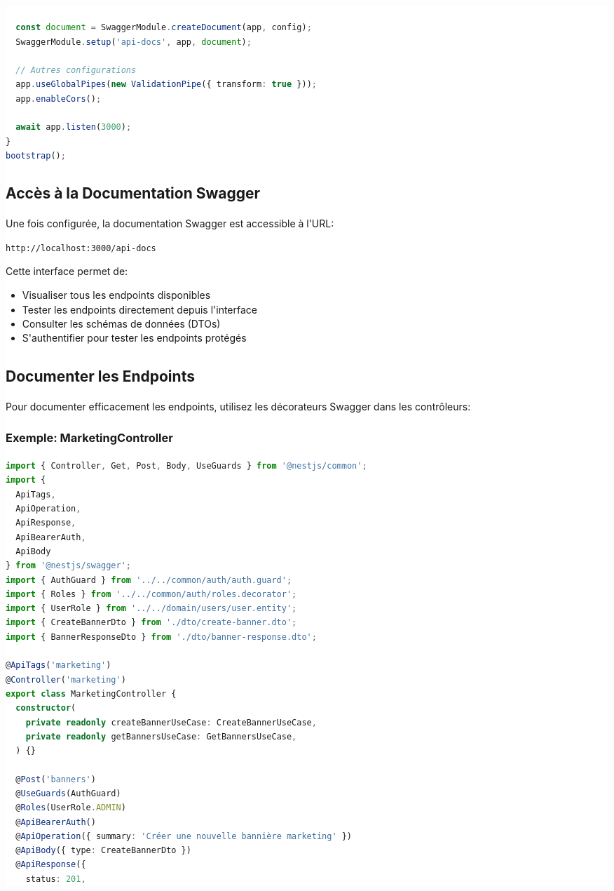 ```typescript
    
  const document = SwaggerModule.createDocument(app, config);
  SwaggerModule.setup('api-docs', app, document);
  
  // Autres configurations
  app.useGlobalPipes(new ValidationPipe({ transform: true }));
  app.enableCors();
  
  await app.listen(3000);
}
bootstrap();
```

## Accès à la Documentation Swagger

Une fois configurée, la documentation Swagger est accessible à l'URL:

```
http://localhost:3000/api-docs
```

Cette interface permet de:
- Visualiser tous les endpoints disponibles
- Tester les endpoints directement depuis l'interface
- Consulter les schémas de données (DTOs)
- S'authentifier pour tester les endpoints protégés

## Documenter les Endpoints

Pour documenter efficacement les endpoints, utilisez les décorateurs Swagger dans les contrôleurs:

### Exemple: MarketingController

```typescript
import { Controller, Get, Post, Body, UseGuards } from '@nestjs/common';
import { 
  ApiTags, 
  ApiOperation, 
  ApiResponse, 
  ApiBearerAuth,
  ApiBody 
} from '@nestjs/swagger';
import { AuthGuard } from '../../common/auth/auth.guard';
import { Roles } from '../../common/auth/roles.decorator';
import { UserRole } from '../../domain/users/user.entity';
import { CreateBannerDto } from './dto/create-banner.dto';
import { BannerResponseDto } from './dto/banner-response.dto';

@ApiTags('marketing')
@Controller('marketing')
export class MarketingController {
  constructor(
    private readonly createBannerUseCase: CreateBannerUseCase,
    private readonly getBannersUseCase: GetBannersUseCase,
  ) {}

  @Post('banners')
  @UseGuards(AuthGuard)
  @Roles(UserRole.ADMIN)
  @ApiBearerAuth()
  @ApiOperation({ summary: 'Créer une nouvelle bannière marketing' })
  @ApiBody({ type: CreateBannerDto })
  @ApiResponse({ 
    status: 201, 
```